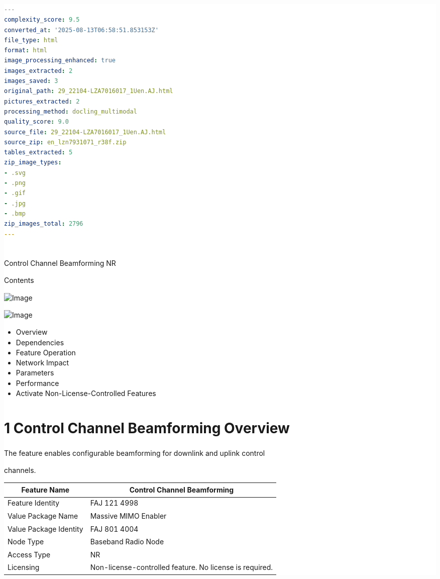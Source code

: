 ```yaml
---
complexity_score: 9.5
converted_at: '2025-08-13T06:58:51.853153Z'
file_type: html
format: html
image_processing_enhanced: true
images_extracted: 2
images_saved: 3
original_path: 29_22104-LZA7016017_1Uen.AJ.html
pictures_extracted: 2
processing_method: docling_multimodal
quality_score: 9.0
source_file: 29_22104-LZA7016017_1Uen.AJ.html
source_zip: en_lzn7931071_r38f.zip
tables_extracted: 5
zip_image_types:
- .svg
- .png
- .gif
- .jpg
- .bmp
zip_images_total: 2796
---
```


# 

Control Channel Beamforming NR

Contents

![Image](../images/29_22104-LZA7016017_1Uen.AJ/additional_3_CP.png)

![Image](../images/29_22104-LZA7016017_1Uen.AJ/additional_3_CP.png)

- Overview
- Dependencies
- Feature Operation
- Network Impact
- Parameters
- Performance
- Activate Non-License-Controlled Features

# 1 Control Channel Beamforming Overview

The feature enables configurable beamforming for downlink and uplink control

channels.

| Feature Name           | Control Channel Beamforming                             |
|------------------------|---------------------------------------------------------|
| Feature Identity       | FAJ 121 4998                                            |
| Value Package Name     | Massive MIMO Enabler                                    |
| Value Package Identity | FAJ 801 4004                                            |
| Node Type              | Baseband Radio Node                                     |
| Access Type            | NR                                                      |
| Licensing              | Non-license-controlled feature. No license is required. |
